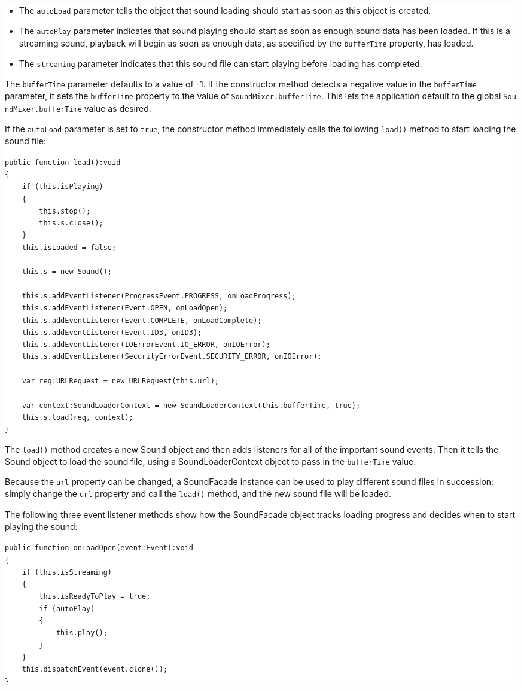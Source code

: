 - The `autoLoad` parameter tells the object that sound loading should start as
  soon as this object is created.

- The `autoPlay` parameter indicates that sound playing should start as soon as
  enough sound data has been loaded. If this is a streaming sound, playback will
  begin as soon as enough data, as specified by the `bufferTime` property, has
  loaded.

- The `streaming` parameter indicates that this sound file can start playing
  before loading has completed.

The `bufferTime` parameter defaults to a value of -1. If the constructor method
detects a negative value in the `bufferTime` parameter, it sets the `bufferTime`
property to the value of `SoundMixer.bufferTime`. This lets the application
default to the global `SoundMixer.bufferTime` value as desired.

If the `autoLoad` parameter is set to `true`, the constructor method immediately
calls the following `load()` method to start loading the sound file:

    public function load():void
    {
    	if (this.isPlaying)
    	{
    		this.stop();
    		this.s.close();
    	}
    	this.isLoaded = false;

    	this.s = new Sound();

    	this.s.addEventListener(ProgressEvent.PROGRESS, onLoadProgress);
    	this.s.addEventListener(Event.OPEN, onLoadOpen);
    	this.s.addEventListener(Event.COMPLETE, onLoadComplete);
    	this.s.addEventListener(Event.ID3, onID3);
    	this.s.addEventListener(IOErrorEvent.IO_ERROR, onIOError);
    	this.s.addEventListener(SecurityErrorEvent.SECURITY_ERROR, onIOError);

    	var req:URLRequest = new URLRequest(this.url);

    	var context:SoundLoaderContext = new SoundLoaderContext(this.bufferTime, true);
    	this.s.load(req, context);
    }

The `load()` method creates a new Sound object and then adds listeners for all
of the important sound events. Then it tells the Sound object to load the sound
file, using a SoundLoaderContext object to pass in the `bufferTime` value.

Because the `url` property can be changed, a SoundFacade instance can be used to
play different sound files in succession: simply change the `url` property and
call the `load()` method, and the new sound file will be loaded.

The following three event listener methods show how the SoundFacade object
tracks loading progress and decides when to start playing the sound:

    public function onLoadOpen(event:Event):void
    {
    	if (this.isStreaming)
    	{
    		this.isReadyToPlay = true;
    		if (autoPlay)
    		{
    			this.play();
    		}
    	}
    	this.dispatchEvent(event.clone());
    }
